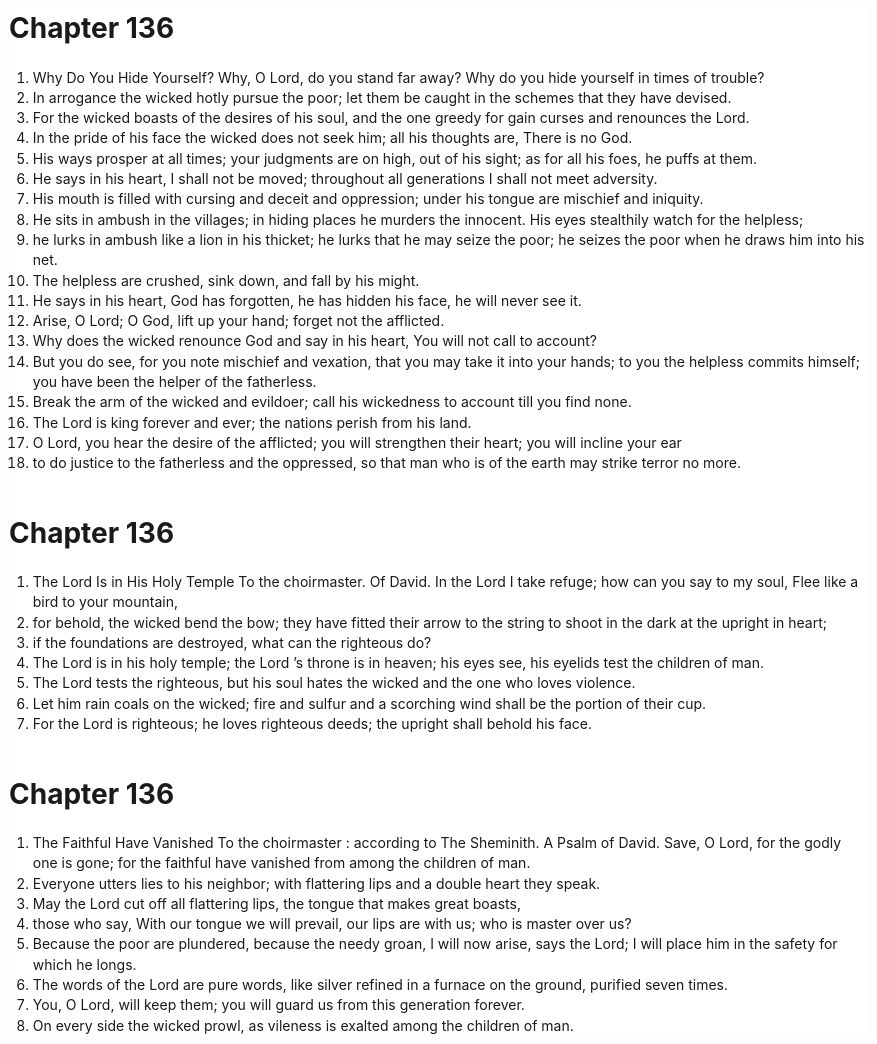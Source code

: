 # Chapter 136

1. Why Do You Hide Yourself? Why, O Lord, do you stand far away? Why do you hide yourself in times of trouble?
2. In arrogance the wicked hotly pursue the poor; let them be caught in the schemes that they have devised.
3. For the wicked boasts of the desires of his soul, and the one greedy for gain curses and renounces the Lord.
4. In the pride of his face the wicked does not seek him; all his thoughts are, There is no God.
5. His ways prosper at all times; your judgments are on high, out of his sight; as for all his foes, he puffs at them.
6. He says in his heart, I shall not be moved; throughout all generations I shall not meet adversity.
7. His mouth is filled with cursing and deceit and oppression; under his tongue are mischief and iniquity.
8. He sits in ambush in the villages; in hiding places he murders the innocent. His eyes stealthily watch for the helpless;
9. he lurks in ambush like a lion in his thicket; he lurks that he may seize the poor; he seizes the poor when he draws him into his net.
10. The helpless are crushed, sink down, and fall by his might.
11. He says in his heart, God has forgotten, he has hidden his face, he will never see it.
12. Arise, O Lord; O God, lift up your hand; forget not the afflicted.
13. Why does the wicked renounce God and say in his heart, You will not call to account?
14. But you do see, for you note mischief and vexation, that you may take it into your hands; to you the helpless commits himself; you have been the helper of the fatherless.
15. Break the arm of the wicked and evildoer; call his wickedness to account till you find none.
16. The Lord is king forever and ever; the nations perish from his land.
17. O Lord, you hear the desire of the afflicted; you will strengthen their heart; you will incline your ear
18. to do justice to the fatherless and the oppressed, so that man who is of the earth may strike terror no more.

# Chapter 136

1. The Lord Is in His Holy Temple To the choirmaster. Of David. In the Lord I take refuge; how can you say to my soul, Flee like a bird to your mountain,
2. for behold, the wicked bend the bow; they have fitted their arrow to the string to shoot in the dark at the upright in heart;
3. if the foundations are destroyed, what can the righteous do?
4. The Lord is in his holy temple; the Lord ’s throne is in heaven; his eyes see, his eyelids test the children of man.
5. The Lord tests the righteous, but his soul hates the wicked and the one who loves violence.
6. Let him rain coals on the wicked; fire and sulfur and a scorching wind shall be the portion of their cup.
7. For the Lord is righteous; he loves righteous deeds; the upright shall behold his face.

# Chapter 136

1. The Faithful Have Vanished To the choirmaster : according to The Sheminith. A Psalm of David. Save, O Lord, for the godly one is gone; for the faithful have vanished from among the children of man.
2. Everyone utters lies to his neighbor; with flattering lips and a double heart they speak.
3. May the Lord cut off all flattering lips, the tongue that makes great boasts,
4. those who say, With our tongue we will prevail, our lips are with us; who is master over us?
5. Because the poor are plundered, because the needy groan, I will now arise, says the Lord; I will place him in the safety for which he longs.
6. The words of the Lord are pure words, like silver refined in a furnace on the ground, purified seven times.
7. You, O Lord, will keep them; you will guard us from this generation forever.
8. On every side the wicked prowl, as vileness is exalted among the children of man.
